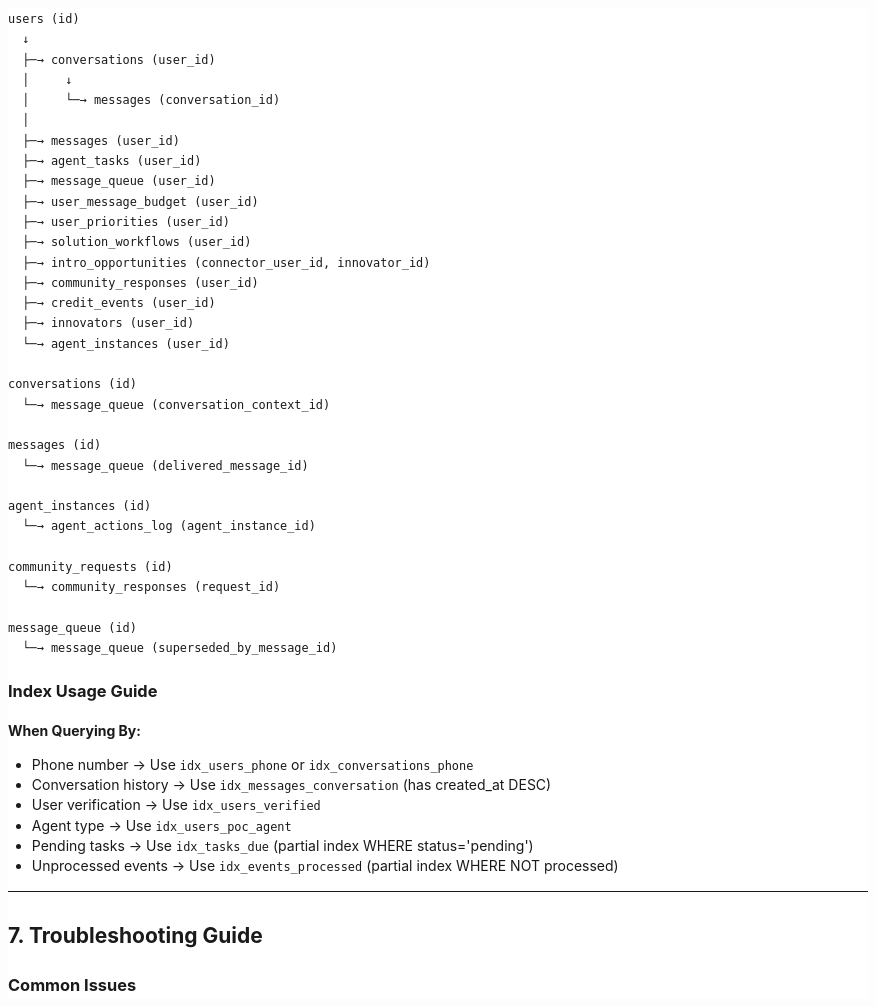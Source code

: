 ```
users (id)
  ↓
  ├─→ conversations (user_id)
  │     ↓
  │     └─→ messages (conversation_id)
  │
  ├─→ messages (user_id)
  ├─→ agent_tasks (user_id)
  ├─→ message_queue (user_id)
  ├─→ user_message_budget (user_id)
  ├─→ user_priorities (user_id)
  ├─→ solution_workflows (user_id)
  ├─→ intro_opportunities (connector_user_id, innovator_id)
  ├─→ community_responses (user_id)
  ├─→ credit_events (user_id)
  ├─→ innovators (user_id)
  └─→ agent_instances (user_id)

conversations (id)
  └─→ message_queue (conversation_context_id)

messages (id)
  └─→ message_queue (delivered_message_id)

agent_instances (id)
  └─→ agent_actions_log (agent_instance_id)

community_requests (id)
  └─→ community_responses (request_id)

message_queue (id)
  └─→ message_queue (superseded_by_message_id)
```

### Index Usage Guide

**When Querying By:**
- Phone number → Use `idx_users_phone` or `idx_conversations_phone`
- Conversation history → Use `idx_messages_conversation` (has created_at DESC)
- User verification → Use `idx_users_verified`
- Agent type → Use `idx_users_poc_agent`
- Pending tasks → Use `idx_tasks_due` (partial index WHERE status='pending')
- Unprocessed events → Use `idx_events_processed` (partial index WHERE NOT processed)

---

## 7. Troubleshooting Guide

### Common Issues
